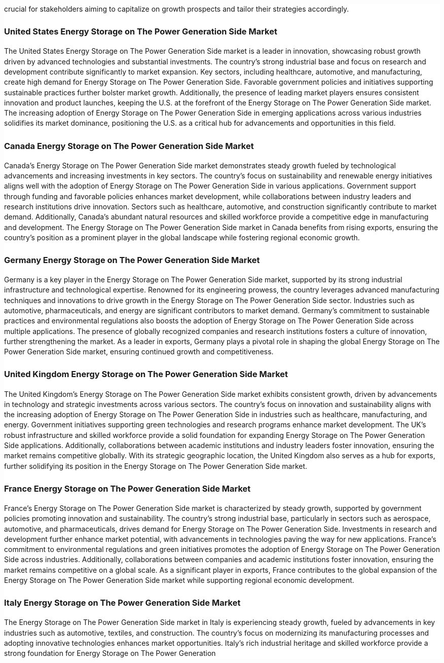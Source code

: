 crucial for stakeholders aiming to capitalize on growth prospects and tailor their strategies accordingly.</p><h3>United States Energy Storage on The Power Generation Side Market</h3><p>The United States Energy Storage on The Power Generation Side market is a leader in innovation, showcasing robust growth driven by advanced technologies and substantial investments. The country&rsquo;s strong industrial base and focus on research and development contribute significantly to market expansion. Key sectors, including healthcare, automotive, and manufacturing, create high demand for Energy Storage on The Power Generation Side. Favorable government policies and initiatives supporting sustainable practices further bolster market growth. Additionally, the presence of leading market players ensures consistent innovation and product launches, keeping the U.S. at the forefront of the Energy Storage on The Power Generation Side market. The increasing adoption of Energy Storage on The Power Generation Side in emerging applications across various industries solidifies its market dominance, positioning the U.S. as a critical hub for advancements and opportunities in this field.</p><h3>Canada Energy Storage on The Power Generation Side Market</h3><p>Canada&rsquo;s Energy Storage on The Power Generation Side market demonstrates steady growth fueled by technological advancements and increasing investments in key sectors. The country&rsquo;s focus on sustainability and renewable energy initiatives aligns well with the adoption of Energy Storage on The Power Generation Side in various applications. Government support through funding and favorable policies enhances market development, while collaborations between industry leaders and research institutions drive innovation. Sectors such as healthcare, automotive, and construction significantly contribute to market demand. Additionally, Canada&rsquo;s abundant natural resources and skilled workforce provide a competitive edge in manufacturing and development. The Energy Storage on The Power Generation Side market in Canada benefits from rising exports, ensuring the country&rsquo;s position as a prominent player in the global landscape while fostering regional economic growth.</p><h3>Germany Energy Storage on The Power Generation Side Market</h3><p>Germany is a key player in the Energy Storage on The Power Generation Side market, supported by its strong industrial infrastructure and technological expertise. Renowned for its engineering prowess, the country leverages advanced manufacturing techniques and innovations to drive growth in the Energy Storage on The Power Generation Side sector. Industries such as automotive, pharmaceuticals, and energy are significant contributors to market demand. Germany&rsquo;s commitment to sustainable practices and environmental regulations also boosts the adoption of Energy Storage on The Power Generation Side across multiple applications. The presence of globally recognized companies and research institutions fosters a culture of innovation, further strengthening the market. As a leader in exports, Germany plays a pivotal role in shaping the global Energy Storage on The Power Generation Side market, ensuring continued growth and competitiveness.</p><h3>United Kingdom Energy Storage on The Power Generation Side Market</h3><p>The United Kingdom&rsquo;s Energy Storage on The Power Generation Side market exhibits consistent growth, driven by advancements in technology and strategic investments across various sectors. The country&rsquo;s focus on innovation and sustainability aligns with the increasing adoption of Energy Storage on The Power Generation Side in industries such as healthcare, manufacturing, and energy. Government initiatives supporting green technologies and research programs enhance market development. The UK&rsquo;s robust infrastructure and skilled workforce provide a solid foundation for expanding Energy Storage on The Power Generation Side applications. Additionally, collaborations between academic institutions and industry leaders foster innovation, ensuring the market remains competitive globally. With its strategic geographic location, the United Kingdom also serves as a hub for exports, further solidifying its position in the Energy Storage on The Power Generation Side market.</p><h3>France Energy Storage on The Power Generation Side Market</h3><p>France&rsquo;s Energy Storage on The Power Generation Side market is characterized by steady growth, supported by government policies promoting innovation and sustainability. The country&rsquo;s strong industrial base, particularly in sectors such as aerospace, automotive, and pharmaceuticals, drives demand for Energy Storage on The Power Generation Side. Investments in research and development further enhance market potential, with advancements in technologies paving the way for new applications. France&rsquo;s commitment to environmental regulations and green initiatives promotes the adoption of Energy Storage on The Power Generation Side across industries. Additionally, collaborations between companies and academic institutions foster innovation, ensuring the market remains competitive on a global scale. As a significant player in exports, France contributes to the global expansion of the Energy Storage on The Power Generation Side market while supporting regional economic development.</p><h3>Italy Energy Storage on The Power Generation Side Market</h3><p>The Energy Storage on The Power Generation Side market in Italy is experiencing steady growth, fueled by advancements in key industries such as automotive, textiles, and construction. The country&rsquo;s focus on modernizing its manufacturing processes and adopting innovative technologies enhances market opportunities. Italy&rsquo;s rich industrial heritage and skilled workforce provide a strong foundation for Energy Storage on The Power Generation